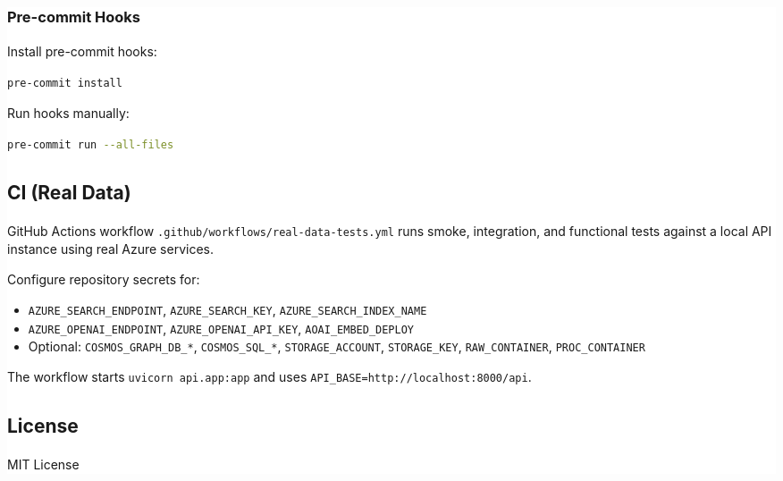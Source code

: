### Pre-commit Hooks

Install pre-commit hooks:
```bash
pre-commit install
```

Run hooks manually:
```bash
pre-commit run --all-files
```

## CI (Real Data)

GitHub Actions workflow `.github/workflows/real-data-tests.yml` runs smoke, integration, and functional tests against a local API instance using real Azure services.

Configure repository secrets for:
- `AZURE_SEARCH_ENDPOINT`, `AZURE_SEARCH_KEY`, `AZURE_SEARCH_INDEX_NAME`
- `AZURE_OPENAI_ENDPOINT`, `AZURE_OPENAI_API_KEY`, `AOAI_EMBED_DEPLOY`
- Optional: `COSMOS_GRAPH_DB_*`, `COSMOS_SQL_*`, `STORAGE_ACCOUNT`, `STORAGE_KEY`, `RAW_CONTAINER`, `PROC_CONTAINER`

The workflow starts `uvicorn api.app:app` and uses `API_BASE=http://localhost:8000/api`.

## License

MIT License
